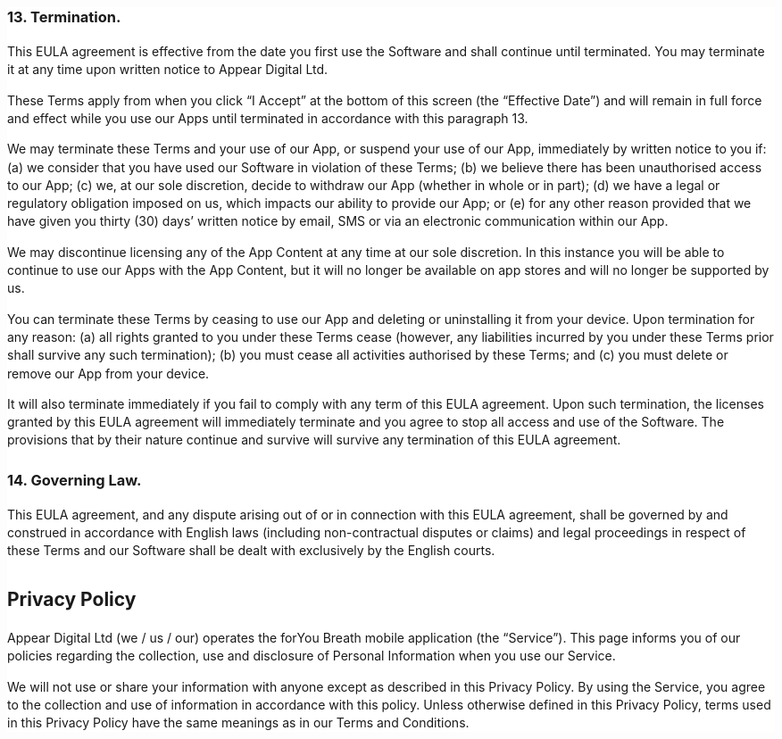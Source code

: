 
### 13. Termination.

This EULA agreement is effective from the date you first use the Software and shall continue until terminated. You may terminate it at any time upon written notice to Appear Digital Ltd.

These Terms apply from when you click “I Accept” at the bottom of this screen (the “Effective Date”) and will remain in full force and effect while you use our Apps until terminated in accordance with this paragraph 13.

We may terminate these Terms and your use of our App, or suspend your use of our App, immediately by written notice to you if:
(a) we consider that you have used our Software in violation of these Terms;
(b) we believe there has been unauthorised access to our App;
(c) we, at our sole discretion, decide to withdraw our App (whether in whole or in part);
(d) we have a legal or regulatory obligation imposed on us, which impacts our ability to provide our App; or 
(e) for any other reason provided that we have given you thirty (30) days’ written notice by email, SMS or via an electronic communication within our App.

We may discontinue licensing any of the App Content at any time at our sole discretion. In this instance you will be able to continue to use our Apps with the App Content, but it will no longer be available on app stores and will no longer be supported by us.

You can terminate these Terms by ceasing to use our App and deleting or uninstalling it from your device. Upon termination for any reason:
(a) all rights granted to you under these Terms cease (however, any liabilities incurred by you under these Terms prior shall survive any such termination);
(b) you must cease all activities authorised by these Terms; and 
(c) you must delete or remove our App from your device.

It will also terminate immediately if you fail to comply with any term of this EULA agreement. Upon such termination, the licenses granted by this EULA agreement will immediately terminate and you agree to stop all access and use of the Software. The provisions that by their nature continue and survive will survive any termination of this EULA agreement.

### 14. Governing Law.

This EULA agreement, and any dispute arising out of or in connection with this EULA agreement, shall be governed by and construed in accordance with English laws (including non-contractual disputes or claims) and legal proceedings in respect of these Terms and our Software shall be dealt with exclusively by the English courts.

## Privacy Policy

Appear Digital Ltd (we / us / our) operates the forYou Breath mobile application (the “Service”). This page informs you of our policies regarding the collection, use and disclosure of Personal Information when you use our Service.

We will not use or share your information with anyone except as described in this Privacy Policy. By using the Service, you agree to the collection and use of information in accordance with this policy. Unless otherwise defined in this Privacy Policy, terms used in this Privacy Policy have the same meanings as in our Terms and Conditions.
